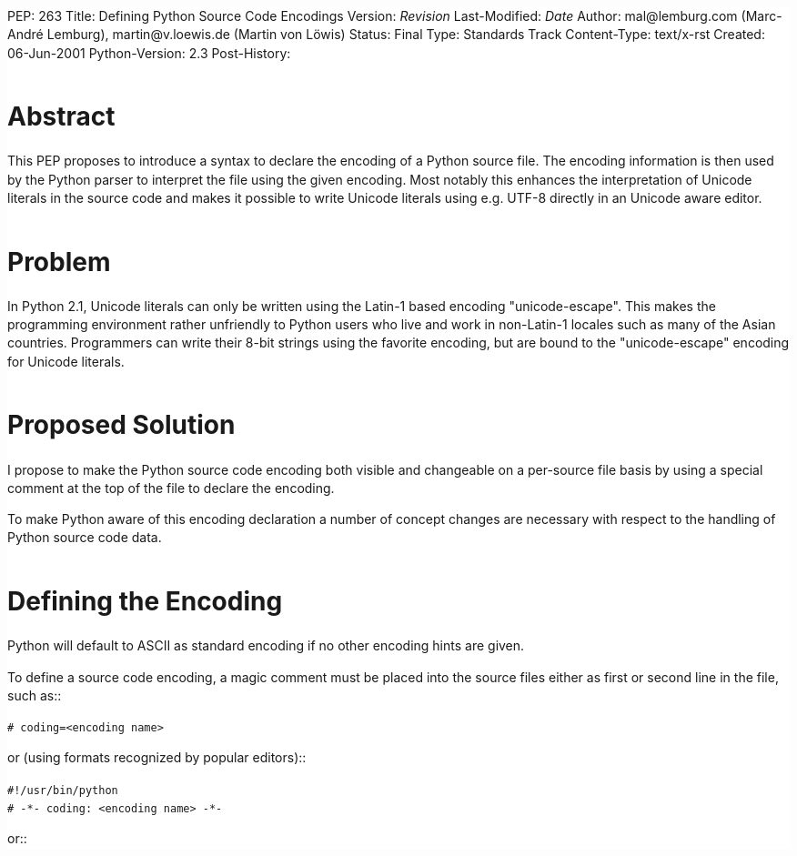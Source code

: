 PEP: 263 Title: Defining Python Source Code Encodings Version:
$Revision$ Last-Modified: $Date$ Author: mal\@lemburg.com (Marc-André
Lemburg), martin\@v.loewis.de (Martin von Löwis) Status: Final Type:
Standards Track Content-Type: text/x-rst Created: 06-Jun-2001
Python-Version: 2.3 Post-History:

Abstract
========

This PEP proposes to introduce a syntax to declare the encoding of a
Python source file. The encoding information is then used by the Python
parser to interpret the file using the given encoding. Most notably this
enhances the interpretation of Unicode literals in the source code and
makes it possible to write Unicode literals using e.g. UTF-8 directly in
an Unicode aware editor.

Problem
=======

In Python 2.1, Unicode literals can only be written using the Latin-1
based encoding "unicode-escape". This makes the programming environment
rather unfriendly to Python users who live and work in non-Latin-1
locales such as many of the Asian countries. Programmers can write their
8-bit strings using the favorite encoding, but are bound to the
"unicode-escape" encoding for Unicode literals.

Proposed Solution
=================

I propose to make the Python source code encoding both visible and
changeable on a per-source file basis by using a special comment at the
top of the file to declare the encoding.

To make Python aware of this encoding declaration a number of concept
changes are necessary with respect to the handling of Python source code
data.

Defining the Encoding
=====================

Python will default to ASCII as standard encoding if no other encoding
hints are given.

To define a source code encoding, a magic comment must be placed into
the source files either as first or second line in the file, such as::

    # coding=<encoding name>

or (using formats recognized by popular editors)::

    #!/usr/bin/python
    # -*- coding: <encoding name> -*-

or::
